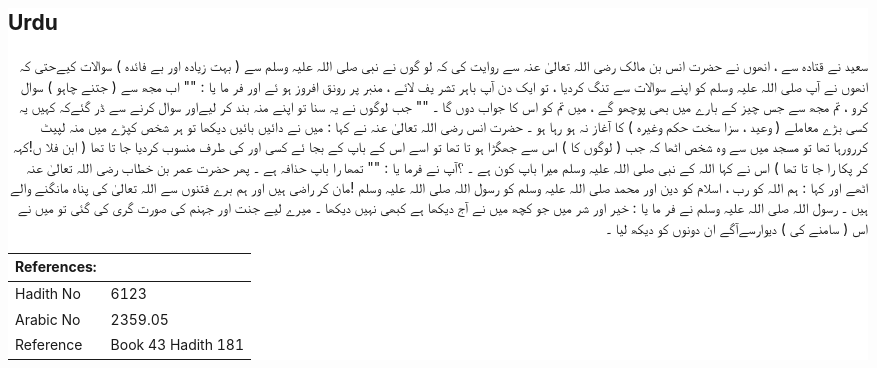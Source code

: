 ## Urdu


<div dir="rtl" lang="ur" style={{fontSize:'larger',backgroundColor:'#f8f9fa',padding:20}}>
سعید نے قتادہ سے ، انھوں نے حضرت انس بن مالک رضی اللہ تعالیٰ عنہ سے روایت کی کہ لو گوں نے نبی صلی اللہ علیہ وسلم سے ( بہت زیادہ اور بے فائدہ ) سوالات کیےحتی کہ انھوں نے آپ صلی اللہ علیہ وسلم کو اپنے سوالات سے تنگ کردیا ، تو ایک دن آپ باہر تشر یف لائے ، منبر پر رونق افروز ہو ئے اور فر ما یا : "" اب مجھ سے ( جتنے چاہو ) سوال کرو ، تم مجھ سے جس چیز کے بارے میں بھی پوچھو گے ، میں تم کو اس کا جواب دوں گا ۔ "" جب لوگوں نے یہ سنا تو اپنے منہ بند کر لیےاور سوال کرنے سے ڈر گئےکہ کہیں یہ کسی بڑے معاملے ( وعید ، سزا سخت حکم وغیرہ ) کا آغاز نہ ہو رہا ہو ۔ حضرت انس رضی اللہ تعالیٰ عنہ نے کہا : میں نے دائیں بائیں دیکھا تو ہر شخص کپڑے میں منہ لپیٹ کررورہا تھا تو مسجد میں سے وہ شخص اٹھا کہ جب ( لوگوں کا ) اس سے جھگڑا ہو تا تھا تو اسے اس کے باپ کے بجا ئے کسی اور کی طرف منسوب کردیا جا تا تھا ( ابن فلا ں!کہہ کر پکا را جا تا تھا ) اس نے کہا اللہ کے نبی صلی اللہ علیہ وسلم میرا باپ کون ہے ۔ ؟آپ نے فرما یا : "" تمھا را باپ حذافہ ہے ۔ پھر حضرت عمر بن خطاب رضی اللہ تعالیٰ عنہ اٹھے اور کہا : ہم اللہ کو رب ، اسلام کو دین اور محمد صلی اللہ علیہ وسلم کو رسول اللہ صلی اللہ علیہ وسلم !مان کر راضی ہیں اور ہم برے فتنوں سے اللہ تعالیٰ کی پناہ مانگنے والے ہیں ۔ رسول اللہ صلی اللہ علیہ وسلم نے فر ما یا : خیر اور شر میں جو کچھ میں نے آج دیکھا ہے کبھی نہیں دیکھا ۔ میرے لیے جنت اور جہنم کی صورت گری کی گئی تو میں نے اس ( سامنے کی ) دیوارسےآگے ان دونوں کو دیکھ لیا ۔
</div>
<div style={{backgroundColor:'#f8f9fa',padding:20, marginBottom: 10}}><table> <thead> <tr> <th>References:</th> <th></th> </tr> </thead> <tbody><tr><td>Hadith No</td><td>6123</td></tr><tr><td>Arabic No</td><td>2359.05</td></tr><tr><td>Reference</td><td>Book 43 Hadith 181</td></tr></tbody></table></div>